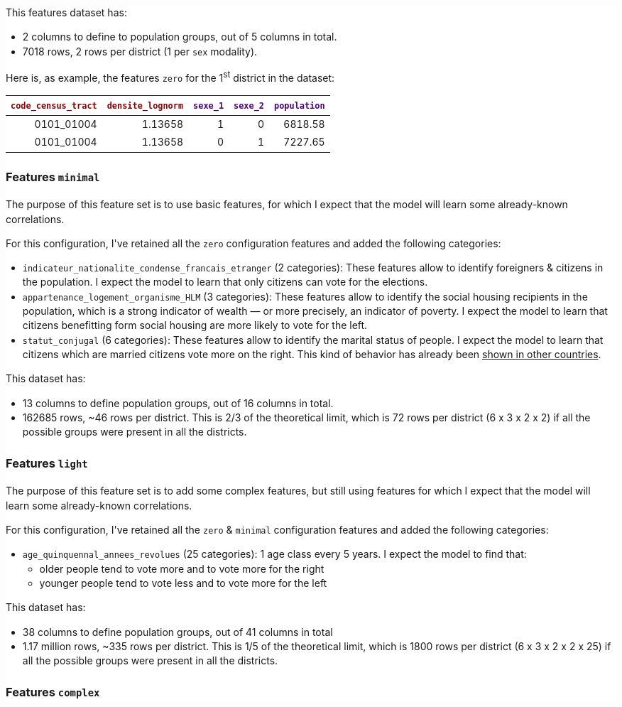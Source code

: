 This features dataset has:
- 2 columns to define to population groups, out of 5 columns in total.
- 7018 rows, 2 rows per district (1 per `sex` modality).

Here is, as example, the features `zero` for the 1<sup>st</sup> district in the dataset:

|   <code style="color:darkred">code_census_tract</code> |   <code style="color:darkred">densite_lognorm</code> |   <code style="color:indigo">sexe_1</code> |   <code style="color:indigo">sexe_2</code> |   <code style="color:indigo">population</code> |
|--------------------:|------------------:|---------:|---------:|-------------:|
|          0101_01004 |           1.13658 |        1 |        0 |      6818.58 |
|          0101_01004 |           1.13658 |        0 |        1 |      7227.65 |

### Features `minimal`

The purpose of this feature set is to use basic features, for which I expect that the model will learn some already-known correlations.

For this configuration, I've retained all the `zero` configuration features and added the following categories:
- `indicateur_nationalite_condense_francais_etranger` (2 categories): These features allow to identify foreigners & citizens in the population. I expect the model to learn that only citizens can vote for the elections.
- `appartenance_logement_organisme_HLM` (3 categories): These features allow to identify the social housing recipients in the population, which is a strong indicator of wealth — or more precisely, an indicator of poverty. I expect the model to learn that citizens benefitting form social housing are more likely to vote for the left.
- `statut_conjugal` (6 categories): These features allow to identify the marital status of people. I expect the model to learn that citizens which are married citizens vote more on the right. This kind of behavior has already been [shown in other countries](https://www.jstor.org/stable/2748737?seq=1).
  
This dataset has:
- 13 columns to define population groups, out of 16 columns in total.
- 162685 rows, ~46 rows per district. This is 2/3 of the theoretical limit, which is 72 rows per district (6 x 3 x 2 x 2) if all the possible groups were present in all the districts.

### Features `light`

The purpose of this feature set is to add some complex features, but still using features for which I expect that the model will learn some already-known correlations.

For this configuration, I've retained all the `zero` & `minimal` configuration features and added the following categories:
- `age_quinquennal_annees_revolues` (25 categories): 1 age class every 5 years. I expect the model to find that:
  - older people tend to vote more and to vote more for the right
  - younger people tend to vote less and to vote more for the left

This dataset has:
- 38 columns to define population groups, out of 41 columns in total
- 1.17 million rows, ~335 rows per district. This is 1/5 of the theoretical limit, which is 1800 rows per district (6 x 3 x 2 x 2 x 25) if all the possible groups were present in all the districts.

### Features `complex`
